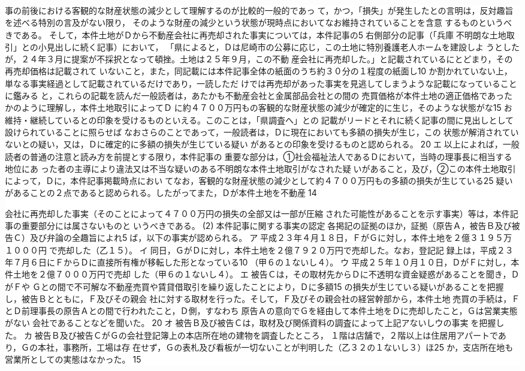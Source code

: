 事の前後における客観的な財産状態の減少として理解するのが比較的一般的であっ
て，かつ，「損失」が発生したとの言明は，反対趣旨を述べる特別の言及がない限り，
そのような財産の減少という状態が現時点においてなお維持されていることを含意
するものというべきである。 
そして，本件土地がＤから不動産会社に再売却された事実については，本件記事の5 
右側部分の記事（「兵庫 不明朗な土地取引」との小見出しに続く記事）において，
「県によると，Ｄは尼崎市の公募に応じ，この土地に特別養護老人ホームを建設しよ
うとしたが，２４年３月に提案が不採択となって頓挫。土地は２５年９月，この不動
産会社に再売却した。」と記載されているにとどまり，その再売却価格は記載されて
いないこと，また，同記載には本件記事全体の紙面のうち約３０分の１程度の紙面し10 
か割かれていない上，単なる事実経過として記載されているだけであり，一読しただ
けでは再売却があった事実を見逃してしまうような記載になっていることに鑑みる
と，これらの記載を読んだ一般読者は，あたかも不動産会社と金属部品会社との間の
売買価格が本件土地の適正価格であったかのように理解し，本件土地取引によってＤ
に約４７００万円もの客観的な財産状態の減少が確定的に生じ，そのような状態がな15 
お維持・継続しているとの印象を受けるものといえる。このことは，「県調査へ」との
記載がリードとそれに続く記事の間に見出しとして設けられていることに照らせば
なおさらのことであって，一般読者は，Ｄに現在においても多額の損失が生じ，この
状態が解消されていないとの疑い，又は，Ｄに確定的に多額の損失が生じている疑い
があるとの印象を受けるものと認められる。 20 
エ 以上によれば，一般読者の普通の注意と読み方を前提とする限り，本件記事の
重要な部分は，①社会福祉法人であるＤにおいて，当時の理事長に相当する地位にあ
った者の主導により違法又は不当な疑いのある不明朗な本件土地取引がなされた疑
いがあること，及び，②この本件土地取引によって，Ｄに，本件記事掲載時点におい
てなお，客観的な財産状態の減少として約４７００万円もの多額の損失が生じている25 
疑いがあることの２点であると認められる。したがってまた，Ｄが本件土地を不動産
14 
 
会社に再売却した事実（そのことによって４７００万円の損失の全部又は一部が圧縮
された可能性があることを示す事実）等は，本件記事の重要部分には属さないものと
いうべきである。 
 (2) 本件記事に関する事実の認定 
 各掲記の証拠のほか，証拠（原告Ａ，被告Ｂ及び被告Ｃ）及び弁論の全趣旨によれ5 
ば，以下の事実が認められる。 
 ア 平成２３年４月１８日，ＦがＧに対し，本件土地を２億３１９５万１０００円
で売却した（乙１５）。 
 イ 同日，ＧがＤに対し，本件土地を２億７９２０万円で売却した。なお，登記記
録上は，平成２３年７月６日にＦからＤに直接所有権が移転した形となっている10 
（甲６の１ないし４）。 
ウ 平成２５年１０月１０日，ＤがＦに対し，本件土地を２億７０００万円で売却
した（甲６の１ないし４）。 
エ 被告Ｃは，その取材先からＤに不透明な資金疑惑があることを聞き，ＤがＦや
Ｇとの間で不可解な不動産売買や賃貸借取引を繰り返したことにより，Ｄに多額15 
の損失が生じている疑いがあることを把握し，被告Ｂとともに，Ｆ及びその親会
社に対する取材を行った。そして，Ｆ及びその親会社の経営幹部から，本件土地
売買の手続は，ＦとＤ前理事長の原告Ａとの間で行われたこと，Ｄ側，すなわち
原告Ａの意向でＧを経由して本件土地をＤに売却したこと，Ｇは営業実態がない
会社であることなどを聞いた。 20 
オ 被告Ｂ及び被告Ｃは，取材及び関係資料の調査によって上記アないしウの事実
を把握した。 
カ 被告Ｂ及び被告ＣがＧの会社登記簿上の本店所在地の建物を調査したところ，
１階は店舗で，２階以上は住居用アパートであり，Ｇの本社，事務所，工場は存
在せず，Ｇの表札及び看板が一切ないことが判明した（乙３２の１ないし３）ほ25 
か，支店所在地も営業所としての実態はなかった。 
15 
 